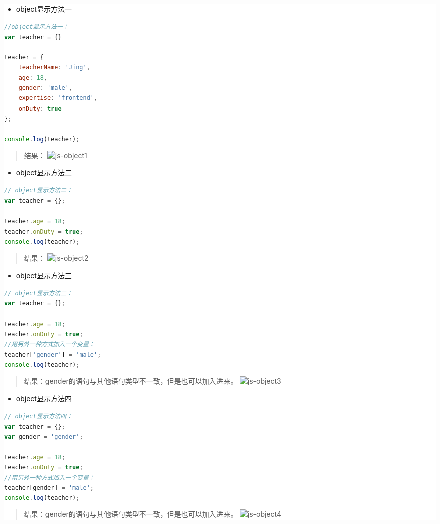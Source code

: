 - object显示方法一

```js
//object显示方法一：
var teacher = {}

teacher = {
    teacherName: 'Jing',
    age: 18,
    gender: 'male',
    expertise: 'frontend',
    onDuty: true
};

console.log(teacher);
```
>结果：
![js-object1](https://github.com/australiaitgroup/full-stack-bootcamp-wiki/blob/main/%E5%85%A8%E6%A0%88%E7%8F%AD17%E6%9C%9F%E7%AC%94%E8%AE%B0/img/js-object1.png)

- object显示方法二

```js
// object显示方法二：
var teacher = {};

teacher.age = 18;
teacher.onDuty = true;
console.log(teacher);
```
>结果：
![js-object2](https://github.com/australiaitgroup/full-stack-bootcamp-wiki/blob/main/%E5%85%A8%E6%A0%88%E7%8F%AD17%E6%9C%9F%E7%AC%94%E8%AE%B0/img/js-object2.png)

- object显示方法三

```js
// object显示方法三：
var teacher = {};

teacher.age = 18;
teacher.onDuty = true;
//用另外一种方式加入一个变量：
teacher['gender'] = 'male';
console.log(teacher);
```
>结果：gender的语句与其他语句类型不一致，但是也可以加入进来。
![js-object3](https://github.com/australiaitgroup/full-stack-bootcamp-wiki/blob/main/%E5%85%A8%E6%A0%88%E7%8F%AD17%E6%9C%9F%E7%AC%94%E8%AE%B0/img/js-object3.png)

- object显示方法四

```js
// object显示方法四：
var teacher = {};
var gender = 'gender';

teacher.age = 18;
teacher.onDuty = true;
//用另外一种方式加入一个变量：
teacher[gender] = 'male';
console.log(teacher);
```
>结果：gender的语句与其他语句类型不一致，但是也可以加入进来。
![js-object4](https://github.com/australiaitgroup/full-stack-bootcamp-wiki/blob/main/%E5%85%A8%E6%A0%88%E7%8F%AD17%E6%9C%9F%E7%AC%94%E8%AE%B0/img/js-object4.png)
